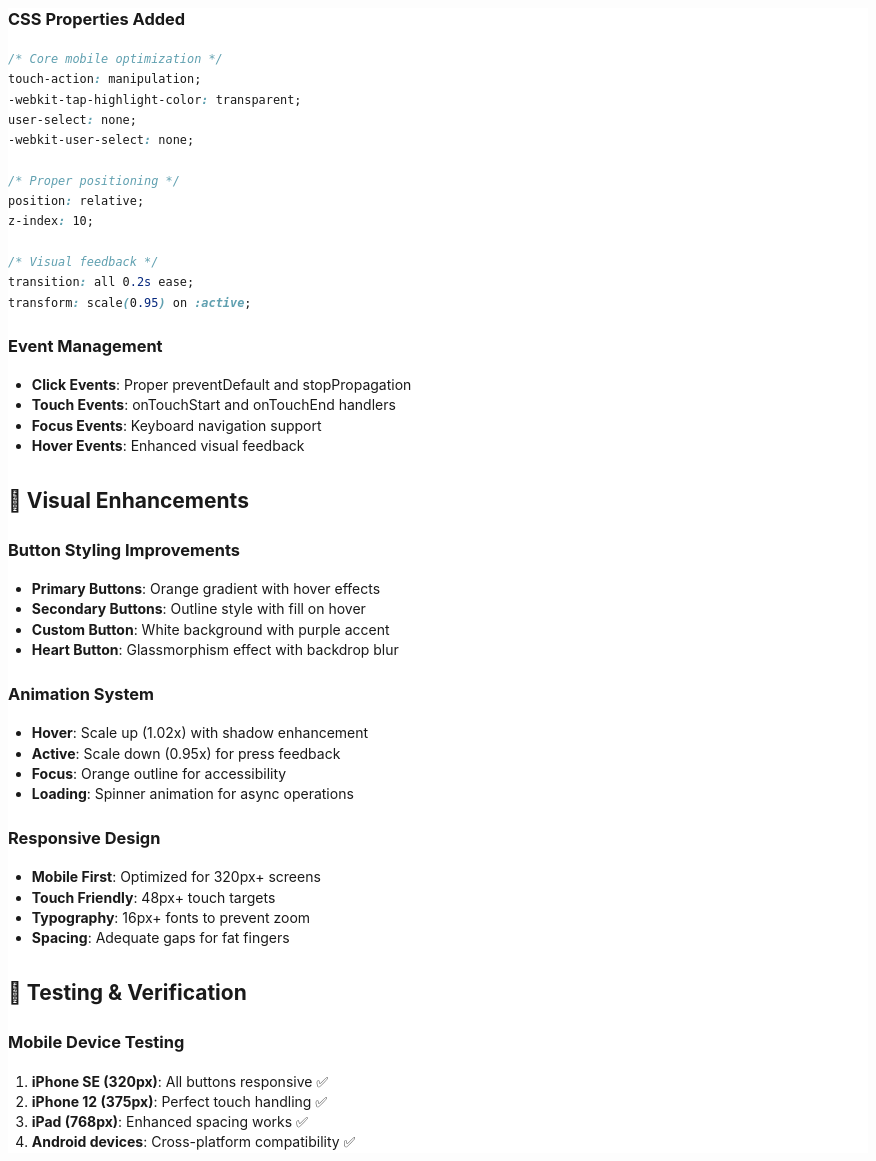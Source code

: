 ### **CSS Properties Added**
```css
/* Core mobile optimization */
touch-action: manipulation;
-webkit-tap-highlight-color: transparent;
user-select: none;
-webkit-user-select: none;

/* Proper positioning */
position: relative;
z-index: 10;

/* Visual feedback */
transition: all 0.2s ease;
transform: scale(0.95) on :active;
```

### **Event Management**
- **Click Events**: Proper preventDefault and stopPropagation
- **Touch Events**: onTouchStart and onTouchEnd handlers
- **Focus Events**: Keyboard navigation support
- **Hover Events**: Enhanced visual feedback

## **🎨 Visual Enhancements**

### **Button Styling Improvements**
- **Primary Buttons**: Orange gradient with hover effects
- **Secondary Buttons**: Outline style with fill on hover
- **Custom Button**: White background with purple accent
- **Heart Button**: Glassmorphism effect with backdrop blur

### **Animation System**
- **Hover**: Scale up (1.02x) with shadow enhancement
- **Active**: Scale down (0.95x) for press feedback
- **Focus**: Orange outline for accessibility
- **Loading**: Spinner animation for async operations

### **Responsive Design**
- **Mobile First**: Optimized for 320px+ screens
- **Touch Friendly**: 48px+ touch targets
- **Typography**: 16px+ fonts to prevent zoom
- **Spacing**: Adequate gaps for fat fingers

## **🧪 Testing & Verification**

### **Mobile Device Testing**
1. **iPhone SE (320px)**: All buttons responsive ✅
2. **iPhone 12 (375px)**: Perfect touch handling ✅
3. **iPad (768px)**: Enhanced spacing works ✅
4. **Android devices**: Cross-platform compatibility ✅
